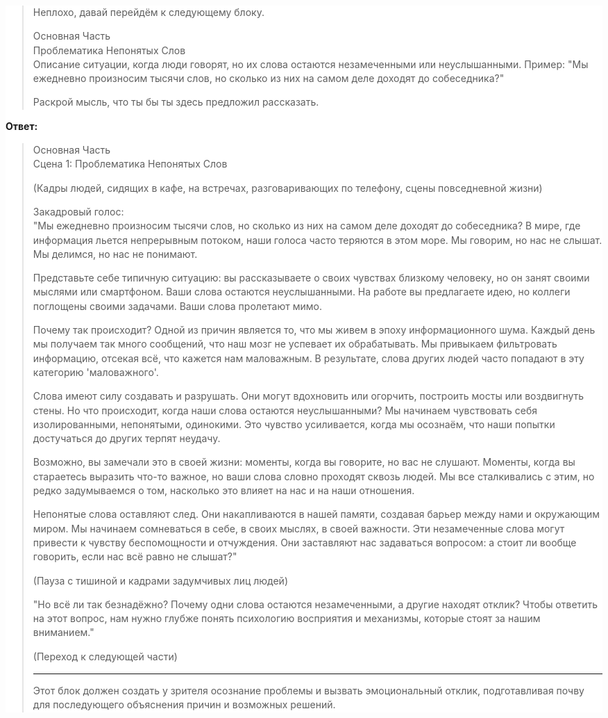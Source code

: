 > Неплохо, давай перейдём к следующему блоку.
>
> Основная Часть  
> Проблематика Непонятых Слов  
> Описание ситуации, когда люди говорят, но их слова остаются незамеченными или неуслышанными.
> Пример: "Мы ежедневно произносим тысячи слов, но сколько из них на самом деле доходят до собеседника?"
>
> Раскрой мысль, что ты бы ты здесь предложил рассказать.

**Ответ:**

> Основная Часть  
> Сцена 1: Проблематика Непонятых Слов
>
> (Кадры людей, сидящих в кафе, на встречах, разговаривающих по телефону, сцены повседневной жизни)
>
> Закадровый голос:  
> "Мы ежедневно произносим тысячи слов, но сколько из них на самом деле доходят до собеседника? В мире, где информация льется непрерывным потоком, наши голоса часто теряются в этом море. Мы говорим, но нас не слышат. Мы делимся, но нас не понимают.
>
> Представьте себе типичную ситуацию: вы рассказываете о своих чувствах близкому человеку, но он занят своими мыслями или смартфоном. Ваши слова остаются неуслышанными. На работе вы предлагаете идею, но коллеги поглощены своими задачами. Ваши слова пролетают мимо.
>
> Почему так происходит? Одной из причин является то, что мы живем в эпоху информационного шума. Каждый день мы получаем так много сообщений, что наш мозг не успевает их обрабатывать. Мы привыкаем фильтровать информацию, отсекая всё, что кажется нам маловажным. В результате, слова других людей часто попадают в эту категорию 'маловажного'.
>
> Слова имеют силу создавать и разрушать. Они могут вдохновить или огорчить, построить мосты или воздвигнуть стены. Но что происходит, когда наши слова остаются неуслышанными? Мы начинаем чувствовать себя изолированными, непонятыми, одинокими. Это чувство усиливается, когда мы осознаём, что наши попытки достучаться до других терпят неудачу.
>
> Возможно, вы замечали это в своей жизни: моменты, когда вы говорите, но вас не слушают. Моменты, когда вы стараетесь выразить что-то важное, но ваши слова словно проходят сквозь людей. Мы все сталкивались с этим, но редко задумываемся о том, насколько это влияет на нас и на наши отношения.
>
> Непонятые слова оставляют след. Они накапливаются в нашей памяти, создавая барьер между нами и окружающим миром. Мы начинаем сомневаться в себе, в своих мыслях, в своей важности. Эти незамеченные слова могут привести к чувству беспомощности и отчуждения. Они заставляют нас задаваться вопросом: а стоит ли вообще говорить, если нас всё равно не слышат?"
>
> (Пауза с тишиной и кадрами задумчивых лиц людей)
>
> "Но всё ли так безнадёжно? Почему одни слова остаются незамеченными, а другие находят отклик? Чтобы ответить на этот вопрос, нам нужно глубже понять психологию восприятия и механизмы, которые стоят за нашим вниманием."
>
> (Переход к следующей части)
>
> ---
>
> Этот блок должен создать у зрителя осознание проблемы и вызвать эмоциональный отклик, подготавливая почву для последующего объяснения причин и возможных решений.
